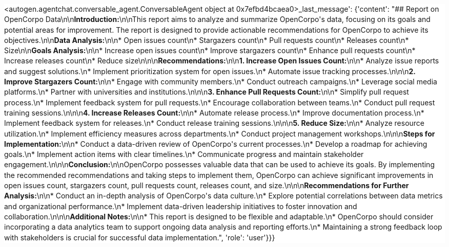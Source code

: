 <autogen.agentchat.conversable_agent.ConversableAgent object at 0x7efbd4bcaea0>_last_message': {'content': "## Report on OpenCorpo Data\n\n**Introduction:**\n\nThis report aims to analyze and summarize OpenCorpo's data, focusing on its goals and potential areas for improvement. The report is designed to provide actionable recommendations for OpenCorpo to achieve its objectives.\n\n**Data Analysis:**\n\n* Open issues count\n* Stargazers count\n* Pull requests count\n* Releases count\n* Size\n\n**Goals Analysis:**\n\n* Increase open issues count\n* Improve stargazers count\n* Enhance pull requests count\n* Increase releases count\n* Reduce size\n\n\n**Recommendations:**\n\n**1. Increase Open Issues Count:**\n\n* Analyze issue reports and suggest solutions.\n* Implement prioritization system for open issues.\n* Automate issue tracking processes.\n\n\n**2. Improve Stargazers Count:**\n\n* Engage with community members.\n* Conduct outreach campaigns.\n* Leverage social media platforms.\n* Partner with universities and institutions.\n\n\n**3. Enhance Pull Requests Count:**\n\n* Simplify pull request process.\n* Implement feedback system for pull requests.\n* Encourage collaboration between teams.\n* Conduct pull request training sessions.\n\n\n**4. Increase Releases Count:**\n\n* Automate release process.\n* Improve documentation process.\n* Implement feedback system for releases.\n* Conduct release training sessions.\n\n\n**5. Reduce Size:**\n\n* Analyze resource utilization.\n* Implement efficiency measures across departments.\n* Conduct project management workshops.\n\n\n**Steps for Implementation:**\n\n* Conduct a data-driven review of OpenCorpo's current processes.\n* Develop a roadmap for achieving goals.\n* Implement action items with clear timelines.\n* Communicate progress and maintain stakeholder engagement.\n\n\n**Conclusion:**\n\nOpenCorpo possesses valuable data that can be used to achieve its goals. By implementing the recommended recommendations and taking steps to implement them, OpenCorpo can achieve significant improvements in open issues count, stargazers count, pull requests count, releases count, and size.\n\n\n**Recommendations for Further Analysis:**\n\n* Conduct an in-depth analysis of OpenCorpo's data culture.\n* Explore potential correlations between data metrics and organizational performance.\n* Implement data-driven leadership initiatives to foster innovation and collaboration.\n\n\n**Additional Notes:**\n\n* This report is designed to be flexible and adaptable.\n* OpenCorpo should consider incorporating a data analytics team to support ongoing data analysis and reporting efforts.\n* Maintaining a strong feedback loop with stakeholders is crucial for successful data implementation.", 'role': 'user'}}}

